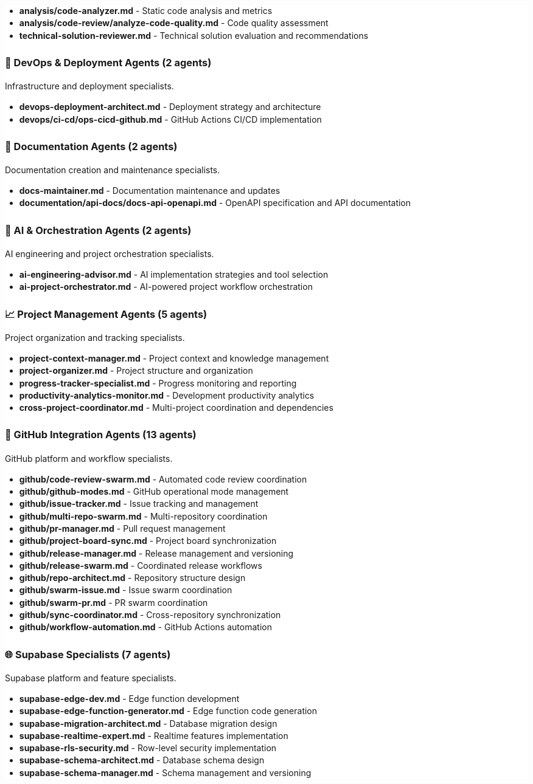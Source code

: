 - **analysis/code-analyzer.md** - Static code analysis and metrics
- **analysis/code-review/analyze-code-quality.md** - Code quality assessment
- **technical-solution-reviewer.md** - Technical solution evaluation and recommendations

### 🚀 DevOps & Deployment Agents (2 agents)
Infrastructure and deployment specialists.

- **devops-deployment-architect.md** - Deployment strategy and architecture
- **devops/ci-cd/ops-cicd-github.md** - GitHub Actions CI/CD implementation

### 📝 Documentation Agents (2 agents)
Documentation creation and maintenance specialists.

- **docs-maintainer.md** - Documentation maintenance and updates
- **documentation/api-docs/docs-api-openapi.md** - OpenAPI specification and API documentation

### 🤖 AI & Orchestration Agents (2 agents)
AI engineering and project orchestration specialists.

- **ai-engineering-advisor.md** - AI implementation strategies and tool selection
- **ai-project-orchestrator.md** - AI-powered project workflow orchestration

### 📈 Project Management Agents (5 agents)
Project organization and tracking specialists.

- **project-context-manager.md** - Project context and knowledge management
- **project-organizer.md** - Project structure and organization
- **progress-tracker-specialist.md** - Progress monitoring and reporting
- **productivity-analytics-monitor.md** - Development productivity analytics
- **cross-project-coordinator.md** - Multi-project coordination and dependencies

### 🔧 GitHub Integration Agents (13 agents)
GitHub platform and workflow specialists.

- **github/code-review-swarm.md** - Automated code review coordination
- **github/github-modes.md** - GitHub operational mode management
- **github/issue-tracker.md** - Issue tracking and management
- **github/multi-repo-swarm.md** - Multi-repository coordination
- **github/pr-manager.md** - Pull request management
- **github/project-board-sync.md** - Project board synchronization
- **github/release-manager.md** - Release management and versioning
- **github/release-swarm.md** - Coordinated release workflows
- **github/repo-architect.md** - Repository structure design
- **github/swarm-issue.md** - Issue swarm coordination
- **github/swarm-pr.md** - PR swarm coordination
- **github/sync-coordinator.md** - Cross-repository synchronization
- **github/workflow-automation.md** - GitHub Actions automation

### 🌐 Supabase Specialists (7 agents)
Supabase platform and feature specialists.

- **supabase-edge-dev.md** - Edge function development
- **supabase-edge-function-generator.md** - Edge function code generation
- **supabase-migration-architect.md** - Database migration design
- **supabase-realtime-expert.md** - Realtime features implementation
- **supabase-rls-security.md** - Row-level security implementation
- **supabase-schema-architect.md** - Database schema design
- **supabase-schema-manager.md** - Schema management and versioning
